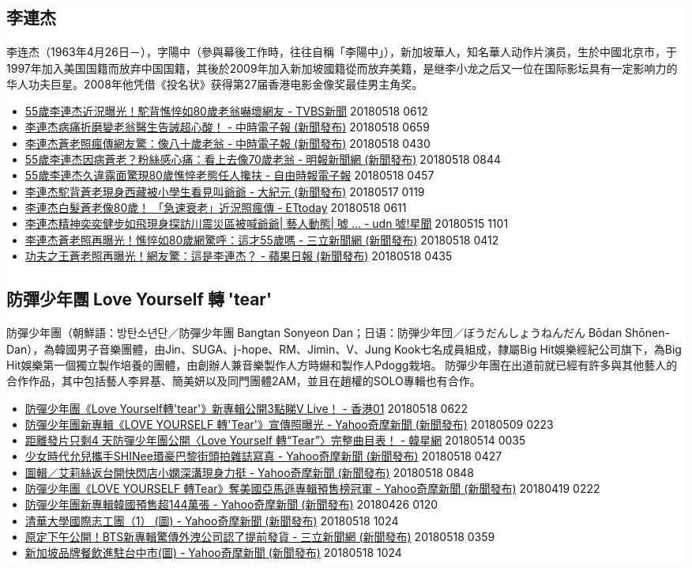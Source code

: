 ## 李連杰

李连杰（1963年4月26日－），字陽中（參與幕後工作時，往往自稱「李陽中」），新加坡華人，知名華人动作片演员，生於中國北京市，于1997年加入美国国籍而放弃中国国籍，其後於2009年加入新加坡國籍從而放弃美籍，是继李小龙之后又一位在国际影坛具有一定影响力的华人功夫巨星。2008年他凭借《投名状》获得第27届香港电影金像奖最佳男主角奖。
- [55歲李連杰近況曝光！駝背憔悴如80歲老翁嚇壞網友 - TVBS新聞](https://news.tvbs.com.tw/entertainment/922186 "55歲李連杰近況曝光！駝背憔悴如80歲老翁嚇壞網友 - TVBS新聞") 20180518 0612
- [李連杰病痛折磨變老翁醫生告誡超心酸！ - 中時電子報 (新聞發布)](http://www.chinatimes.com/realtimenews/20180518002714-260404 "李連杰病痛折磨變老翁醫生告誡超心酸！ - 中時電子報 (新聞發布)") 20180518 0659
- [李連杰蒼老照瘋傳網友驚：像八十歲老翁 - 中時電子報 (新聞發布)](http://www.chinatimes.com/realtimenews/20180518002200-260404 "李連杰蒼老照瘋傳網友驚：像八十歲老翁 - 中時電子報 (新聞發布)") 20180518 0430
- [55歲李連杰因病蒼老？粉絲感心痛：看上去像70歲老翁 - 明報新聞網 (新聞發布)](https://news.mingpao.com/ins/instantnews/web_tc/article/20180518/s00007/1526632443032 "55歲李連杰因病蒼老？粉絲感心痛：看上去像70歲老翁 - 明報新聞網 (新聞發布)") 20180518 0844
- [55歲李連杰久違露面驚現80歲憔悴老態任人攙扶 - 自由時報電子報](http://ent.ltn.com.tw/news/breakingnews/2429905 "55歲李連杰久違露面驚現80歲憔悴老態任人攙扶 - 自由時報電子報") 20180518 0457
- [李連杰駝背蒼老現身西藏被小學生看見叫爺爺 - 大紀元 (新聞發布)](http://www.epochtimes.com/b5/18/5/16/n10400744.htm "李連杰駝背蒼老現身西藏被小學生看見叫爺爺 - 大紀元 (新聞發布)") 20180517 0119
- [李連杰白髮蒼老像80歲！ 「急速衰老」近況照瘋傳 - ETtoday](https://star.ettoday.net/news/1172414 "李連杰白髮蒼老像80歲！ 「急速衰老」近況照瘋傳 - ETtoday") 20180518 0611
- [李連杰精神奕奕健步如飛現身探訪川震災區被喊爺爺| 藝人動態| 噓 ... - udn 噓!星聞](https://stars.udn.com/star/story/10091/3143705 "李連杰精神奕奕健步如飛現身探訪川震災區被喊爺爺| 藝人動態| 噓 ... - udn 噓!星聞") 20180515 1101
- [李連杰蒼老照再曝光！憔悴如80歲網驚呼：這才55歲嗎 - 三立新聞網 (新聞發布)](https://www.setn.com/News.aspx?NewsID=381358 "李連杰蒼老照再曝光！憔悴如80歲網驚呼：這才55歲嗎 - 三立新聞網 (新聞發布)") 20180518 0412
- [功夫之王蒼老照再曝光！網友驚：這是李連杰？ - 蘋果日報 (新聞發布)](https://tw.entertainment.appledaily.com/realtime/20180518/1356286/ "功夫之王蒼老照再曝光！網友驚：這是李連杰？ - 蘋果日報 (新聞發布)") 20180518 0435

## 防彈少年團 Love Yourself 轉 'tear'

防彈少年團（朝鮮語：방탄소년단／防彈少年團 Bangtan Sonyeon Dan；日语：防弾少年団／ぼうだんしょうねんだん Bōdan Shōnen-Dan），為韓國男子音樂團體，由Jin、SUGA、j-hope、RM、Jimin、V、Jung Kook七名成員組成，隸屬Big Hit娛樂經紀公司旗下，為Big Hit娛樂第一個獨立製作培養的團體，由創辦人兼音樂製作人方時爀和製作人Pdogg栽培。 防彈少年團在出道前就已經有許多與其他藝人的合作作品，其中包括藝人李昇基、簡美妍以及同門團體2AM，並且在趙權的SOLO專輯也有合作。
- [防彈少年團《Love Yourself轉'tear'》新專輯公開3點睇V Live！ - 香港01](https://www.hk01.com/%E9%9F%93%E8%BF%B7/189824/%E9%98%B2%E5%BD%88%E5%B0%91%E5%B9%B4%E5%9C%98-love-yourself%E8%BD%89-tear-%E6%96%B0%E5%B0%88%E8%BC%AF%E5%85%AC%E9%96%8B-3%E9%BB%9E%E7%9D%87v-live "防彈少年團《Love Yourself轉'tear'》新專輯公開3點睇V Live！ - 香港01") 20180518 0622
- [防彈少年團新專輯《LOVE YOURSELF 轉'Tear'》宣傳照曝光 - Yahoo奇摩新聞 (新聞發布)](https://tw.news.yahoo.com/%E9%98%B2%E5%BD%88%E5%B0%91%E5%B9%B4%E5%9C%98%E6%96%B0%E5%B0%88%E8%BC%AF-love-yourself-%E8%BD%89-tear-%E5%AE%A3%E5%82%B3%E7%85%A7%E6%9B%9D%E5%85%89-021523409.html "防彈少年團新專輯《LOVE YOURSELF 轉'Tear'》宣傳照曝光 - Yahoo奇摩新聞 (新聞發布)") 20180509 0223
- [距離發片只剩4 天防彈少年團公開〈Love Yourself 轉“Tear”〉完整曲目表！ - 韓星網](https://www.koreastardaily.com/tc/news/105459 "距離發片只剩4 天防彈少年團公開〈Love Yourself 轉“Tear”〉完整曲目表！ - 韓星網") 20180514 0035
- [少女時代允兒攜手SHINee瑉豪巴黎街頭拍雜誌寫真 - Yahoo奇摩新聞 (新聞發布)](https://tw.news.yahoo.com/%E5%B0%91%E5%A5%B3%E6%99%82%E4%BB%A3%E5%85%81%E5%85%92%E6%94%9C%E6%89%8Bshinee%E7%91%89%E8%B1%AA-%E5%B7%B4%E9%BB%8E%E8%A1%97%E9%A0%AD%E6%8B%8D%E9%9B%9C%E8%AA%8C%E5%AF%AB%E7%9C%9F-041822783.html "少女時代允兒攜手SHINee瑉豪巴黎街頭拍雜誌寫真 - Yahoo奇摩新聞 (新聞發布)") 20180518 0427
- [圖輯／艾莉絲返台開快閃店小嫻深溝現身力挺 - Yahoo奇摩新聞 (新聞發布)](https://tw.news.yahoo.com/%E5%9C%96%E8%BC%AF-%E8%89%BE%E8%8E%89%E7%B5%B2%E8%BF%94%E5%8F%B0%E9%96%8B%E5%BF%AB%E9%96%83%E5%BA%97-%E5%B0%8F%E5%AB%BB%E6%B7%B1%E6%BA%9D%E7%8F%BE%E8%BA%AB%E5%8A%9B%E6%8C%BA-082800154.html "圖輯／艾莉絲返台開快閃店小嫻深溝現身力挺 - Yahoo奇摩新聞 (新聞發布)") 20180518 0848
- [防彈少年團《LOVE YOURSELF 轉Tear》奪美國亞馬遜專輯預售榜冠軍 - Yahoo奇摩新聞 (新聞發布)](https://tw.news.yahoo.com/%E9%98%B2%E5%BD%88%E5%B0%91%E5%B9%B4%E5%9C%98-love-yourself-%E8%BD%89-tear-%E5%A5%AA%E7%BE%8E%E5%9C%8B%E4%BA%9E%E9%A6%AC%E9%81%9C%E5%B0%88%E8%BC%AF%E9%A0%90%E5%94%AE%E6%A6%9C%E5%86%A0%E8%BB%8D-021722390.html "防彈少年團《LOVE YOURSELF 轉Tear》奪美國亞馬遜專輯預售榜冠軍 - Yahoo奇摩新聞 (新聞發布)") 20180419 0222
- [防彈少年團新專輯韓國預售超144萬張 - Yahoo奇摩新聞 (新聞發布)](https://tw.news.yahoo.com/%E9%98%B2%E5%BD%88%E5%B0%91%E5%B9%B4%E5%9C%98-%E6%96%B0%E5%B0%88%E8%BC%AF%E9%9F%93%E5%9C%8B%E9%A0%90%E5%94%AE%E8%B6%85144%E8%90%AC%E5%BC%B5-011301664.html "防彈少年團新專輯韓國預售超144萬張 - Yahoo奇摩新聞 (新聞發布)") 20180426 0120
- [清華大學國際志工團（1） (圖) - Yahoo奇摩新聞 (新聞發布)](https://tw.news.yahoo.com/%E6%B8%85%E8%8F%AF%E5%A4%A7%E5%AD%B8%E5%9C%8B%E9%9A%9B%E5%BF%97%E5%B7%A5%E5%9C%98-1-%E5%9C%96-100117953.html "清華大學國際志工團（1） (圖) - Yahoo奇摩新聞 (新聞發布)") 20180518 1024
- [原定下午公開！BTS新專輯驚傳外洩公司認了提前發貨 - 三立新聞網 (新聞發布)](http://www.setn.com/E/news.aspx?newsid=381366 "原定下午公開！BTS新專輯驚傳外洩公司認了提前發貨 - 三立新聞網 (新聞發布)") 20180518 0359
- [新加坡品牌餐飲進駐台中市(圖) - Yahoo奇摩新聞 (新聞發布)](https://tw.news.yahoo.com/%E6%96%B0%E5%8A%A0%E5%9D%A1%E5%93%81%E7%89%8C%E9%A4%90%E9%A3%B2%E9%80%B2%E9%A7%90%E5%8F%B0%E4%B8%AD%E5%B8%82-%E5%9C%96-095917135.html "新加坡品牌餐飲進駐台中市(圖) - Yahoo奇摩新聞 (新聞發布)") 20180518 1024